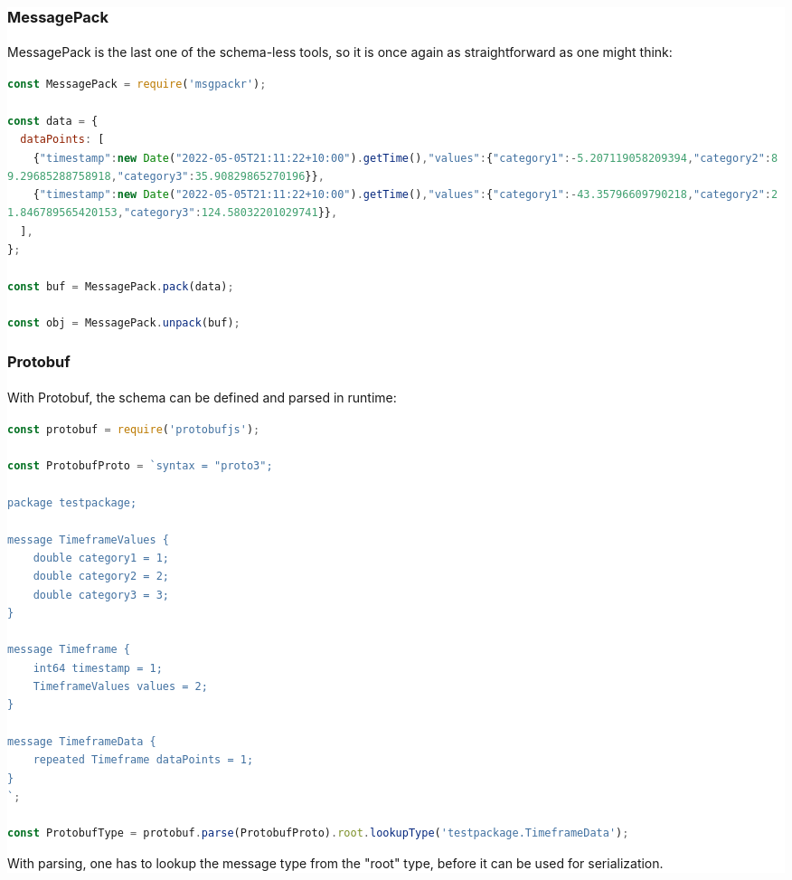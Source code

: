 ### MessagePack

MessagePack is the last one of the schema-less tools, so it is once again as straightforward as one might think:

```js
const MessagePack = require('msgpackr');

const data = {
  dataPoints: [
    {"timestamp":new Date("2022-05-05T21:11:22+10:00").getTime(),"values":{"category1":-5.207119058209394,"category2":89.29685288758918,"category3":35.90829865270196}},
    {"timestamp":new Date("2022-05-05T21:11:22+10:00").getTime(),"values":{"category1":-43.35796609790218,"category2":21.846789565420153,"category3":124.58032201029741}},
  ],
};

const buf = MessagePack.pack(data);

const obj = MessagePack.unpack(buf);
```

### Protobuf

With Protobuf, the schema can be defined and parsed in runtime:

```js
const protobuf = require('protobufjs');

const ProtobufProto = `syntax = "proto3";

package testpackage;

message TimeframeValues {
    double category1 = 1;
    double category2 = 2;
    double category3 = 3;
}

message Timeframe {
    int64 timestamp = 1;
    TimeframeValues values = 2;
}

message TimeframeData {
    repeated Timeframe dataPoints = 1;
}
`;

const ProtobufType = protobuf.parse(ProtobufProto).root.lookupType('testpackage.TimeframeData');
```

With parsing, one has to lookup the message type from the "root" type, before it can be used for serialization.
